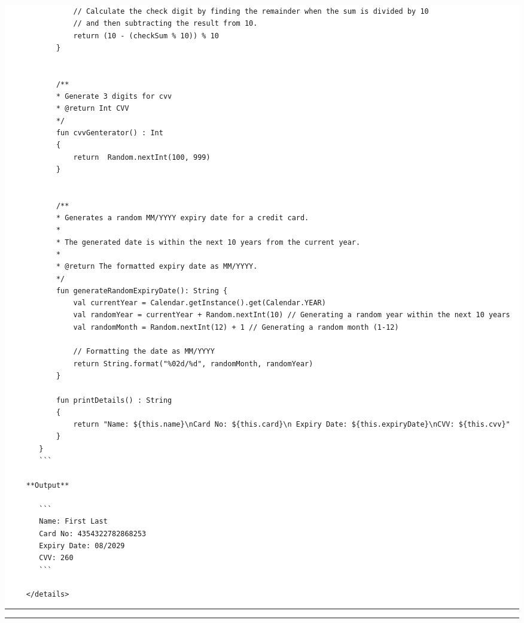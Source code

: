                     // Calculate the check digit by finding the remainder when the sum is divided by 10
                    // and then subtracting the result from 10.
                    return (10 - (checkSum % 10)) % 10
                }


                /**
                * Generate 3 digits for cvv
                * @return Int CVV
                */
                fun cvvGenterator() : Int
                {
                    return  Random.nextInt(100, 999)
                }


                /**
                * Generates a random MM/YYYY expiry date for a credit card.
                *
                * The generated date is within the next 10 years from the current year.
                *
                * @return The formatted expiry date as MM/YYYY.
                */
                fun generateRandomExpiryDate(): String {
                    val currentYear = Calendar.getInstance().get(Calendar.YEAR)
                    val randomYear = currentYear + Random.nextInt(10) // Generating a random year within the next 10 years
                    val randomMonth = Random.nextInt(12) + 1 // Generating a random month (1-12)

                    // Formatting the date as MM/YYYY
                    return String.format("%02d/%d", randomMonth, randomYear)
                }

                fun printDetails() : String
                {
                    return "Name: ${this.name}\nCard No: ${this.card}\n Expiry Date: ${this.expiryDate}\nCVV: ${this.cvv}"
                }
            }
            ```

         **Output**

            ```
            Name: First Last
            Card No: 4354322782868253
            Expiry Date: 08/2029
            CVV: 260
            ```

         </details>

---------------------------------------
---------------------------------------

<p></p>
